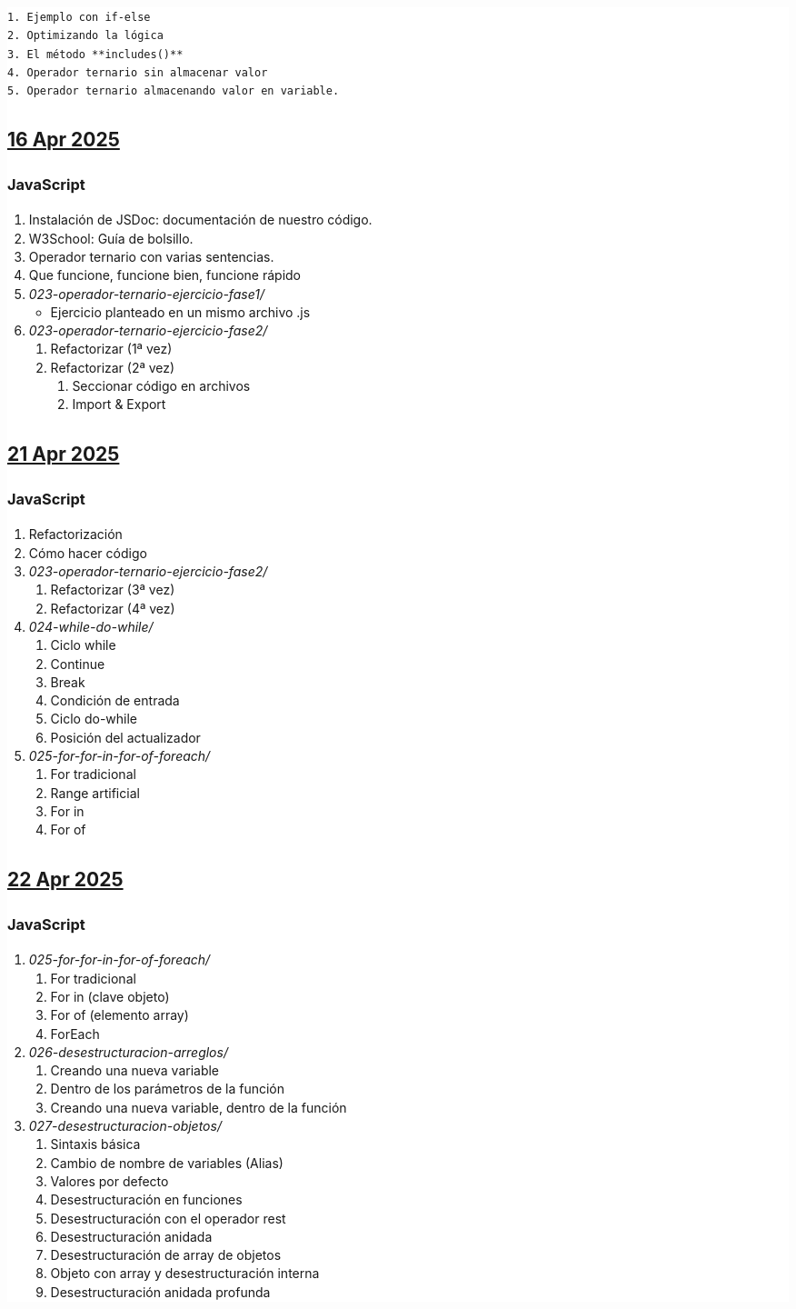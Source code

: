 	1. Ejemplo con if-else
	2. Optimizando la lógica
	3. El método **includes()**
	4. Operador ternario sin almacenar valor
	5. Operador ternario almacenando valor en variable.
## [16 Apr 2025](Clase/S16/14.md) 
### JavaScript
1. Instalación de JSDoc: documentación de nuestro código.
2. W3School: Guía de bolsillo.
3. Operador ternario con varias sentencias.
4. Que funcione, funcione bien, funcione rápido
5. *023-operador-ternario-ejercicio-fase1/*
	- Ejercicio planteado en un mismo archivo .js
6. *023-operador-ternario-ejercicio-fase2/*
	1. Refactorizar (1ª vez)
	2. Refactorizar (2ª vez)
		1. Seccionar código en archivos
		2. Import & Export
## [21 Apr 2025](Clase/S17/21.md) 
### JavaScript
1. Refactorización
2. Cómo hacer código
3. *023-operador-ternario-ejercicio-fase2/*
	1. Refactorizar (3ª vez)
	2. Refactorizar (4ª vez)
4. *024-while-do-while/*
	1. Ciclo while
	2. Continue
	3. Break
	4. Condición de entrada
	5. Ciclo do-while
	6. Posición del actualizador
5. *025-for-for-in-for-of-foreach/*
	1. For tradicional
	2. Range artificial
	3. For in
	4. For of
## [22 Apr 2025](Clase/S17/22.md) 
### JavaScript
1. *025-for-for-in-for-of-foreach/*
	1. For tradicional
	2. For in (clave objeto)
	3. For of (elemento array)
	4. ForEach
2. *026-desestructuracion-arreglos/*
	1. Creando una nueva variable
	2. Dentro de los parámetros de la función
	3. Creando una nueva variable, dentro de la función
3. *027-desestructuracion-objetos/*
	1. Sintaxis básica
	2. Cambio de nombre de variables (Alias)
	3. Valores por defecto
	4. Desestructuración en funciones
	5. Desestructuración con el operador rest
	6. Desestructuración anidada
	7. Desestructuración de array de objetos
	8. Objeto con array y desestructuración interna
	9. Desestructuración anidada profunda